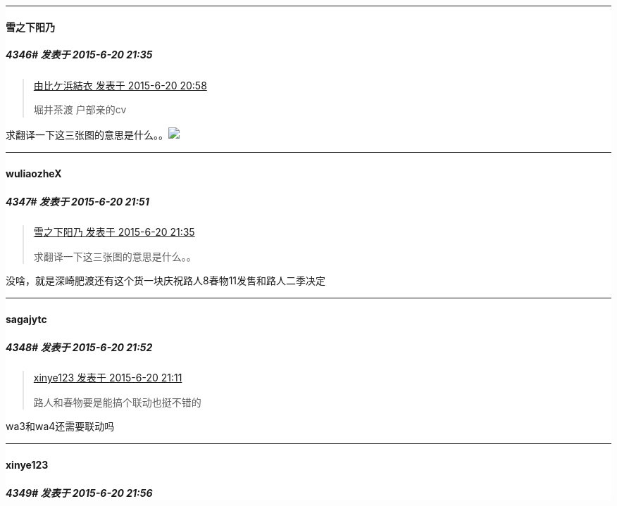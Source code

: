 





-----

####  雪之下阳乃  
##### 4346#       发表于 2015-6-20 21:35



<blockquote><a href="httphttps://bbs.saraba1st.com/2b/forum.php?mod=redirect&amp;goto=findpost&amp;pid=29315496&amp;ptid=1108194" target="_blank">由比ケ浜結衣 发表于 2015-6-20 20:58</a>

堀井茶渡 户部亲的cv</blockquote>
求翻译一下这三张图的意思是什么。。<img src="https://static.saraba1st.com/image/smiley/face/00.gif" referrerpolicy="no-referrer">







-----

####  wuliaozheX  
##### 4347#       发表于 2015-6-20 21:51



<blockquote><a href="httphttps://bbs.saraba1st.com/2b/forum.php?mod=redirect&amp;goto=findpost&amp;pid=29315772&amp;ptid=1108194" target="_blank">雪之下阳乃 发表于 2015-6-20 21:35</a>

求翻译一下这三张图的意思是什么。。</blockquote>
没啥，就是深崎肥渡还有这个货一块庆祝路人8春物11发售和路人二季决定







-----

####  sagajytc  
##### 4348#       发表于 2015-6-20 21:52



<blockquote><a href="httphttps://bbs.saraba1st.com/2b/forum.php?mod=redirect&amp;goto=findpost&amp;pid=29315607&amp;ptid=1108194" target="_blank"> xinye123 发表于 2015-6-20 21:11</a>

路人和春物要是能搞个联动也挺不错的</blockquote>
wa3和wa4还需要联动吗







-----

####   xinye123  
##### 4349#       发表于 2015-6-20 21:56
